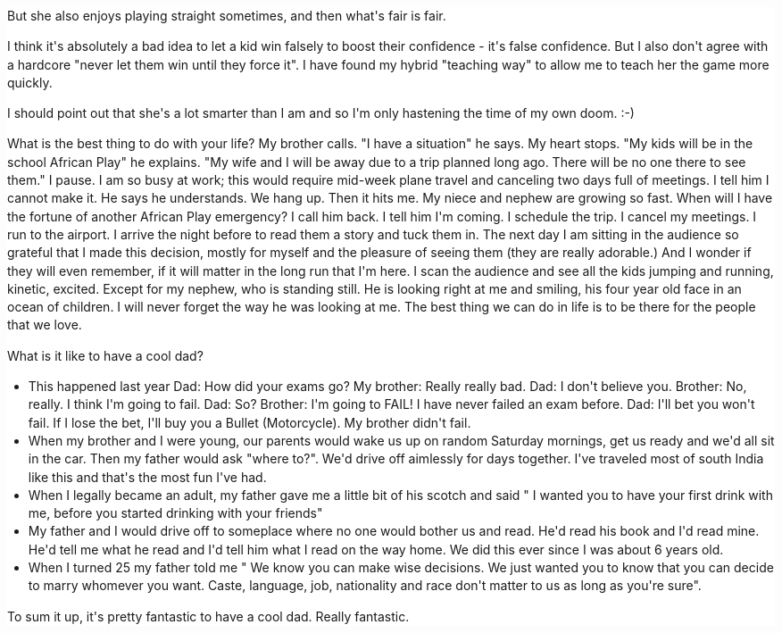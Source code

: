 But she also enjoys playing straight sometimes, and then what's fair is fair.

I think it's absolutely a bad idea to let a kid win falsely to boost their confidence - it's false confidence.  But I also don't agree with a hardcore "never let them win until they force it".  I have found my hybrid "teaching way" to allow me to teach her the game more quickly.

I should point out that she's a lot smarter than I am and so I'm only hastening the time of my own doom. :-)


What is the best thing to do with your life?
My brother calls. "I have a situation" he says. My heart stops.
"My kids will be in the school African Play" he explains. "My wife and I will be away due to a trip planned long ago. There will be no one there to see them."
I pause. I am so busy at work; this would require mid-week plane travel and canceling two days full of meetings.
I tell him I cannot make it. He says he understands. We hang up.
Then it hits me. My niece and nephew are growing so fast. When will I have the fortune of another African Play emergency?
I call him back. I tell him I'm coming. I schedule the trip. I cancel my meetings. I run to the airport. I arrive the night before to read them a story and tuck them in.
The next day I am sitting in the audience so grateful that I made this decision, mostly for myself and the pleasure of seeing them (they are really adorable.) And I wonder if they will even remember, if it will matter in the long run that I'm here.
I scan the audience and see all the kids jumping and running, kinetic, excited.
Except for my nephew, who is standing still. He is looking right at me and smiling, his four year old face in an ocean of children. I will never forget the way he was looking at me.
The best thing we can do in life is to be there for the people that we love.


What is it like to have a cool dad?
* This happened last year
Dad: How did your exams go?
My brother: Really really bad.
Dad: I don't believe you.
Brother: No, really. I think I'm going to fail.
Dad: So?
Brother: I'm going to FAIL! I have never failed an exam before.
Dad: I'll bet you won't fail. If I lose the bet, I'll buy you a Bullet (Motorcycle).
My brother didn't fail.
* When my brother and I were young, our parents would wake us up on random Saturday mornings, get us ready and we'd all sit in the car. Then my father would ask "where to?". We'd drive off aimlessly for days together. I've traveled most of south India like this and that's the most fun I've had.
* When I legally became an adult, my father gave me a little bit of his scotch and said " I wanted you to have your first drink with me, before you started drinking with your friends"
* My father and I would drive off to someplace where no one would bother us and read. He'd read his book and I'd read mine. He'd tell me what he read and I'd tell him what I read on the way home. We did this ever since I was about 6 years old.
* When I turned 25 my father told me " We know you can make wise decisions. We just wanted you to know that you can decide to marry whomever you want. Caste, language, job, nationality and race don't matter to us as long as you're sure".

To sum it up, it's pretty fantastic to have a cool dad. Really fantastic.

